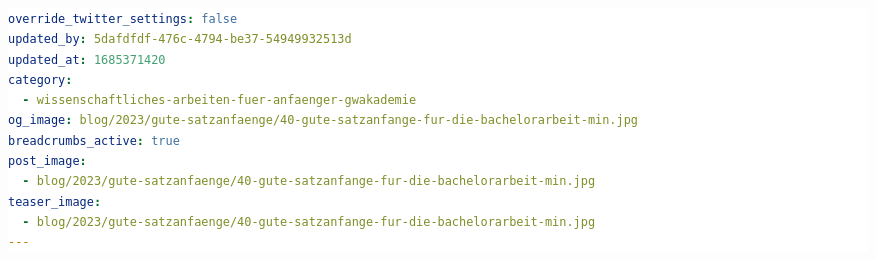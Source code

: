 ```yaml
override_twitter_settings: false
updated_by: 5dafdfdf-476c-4794-be37-54949932513d
updated_at: 1685371420
category:
  - wissenschaftliches-arbeiten-fuer-anfaenger-gwakademie
og_image: blog/2023/gute-satzanfaenge/40-gute-satzanfange-fur-die-bachelorarbeit-min.jpg
breadcrumbs_active: true
post_image:
  - blog/2023/gute-satzanfaenge/40-gute-satzanfange-fur-die-bachelorarbeit-min.jpg
teaser_image:
  - blog/2023/gute-satzanfaenge/40-gute-satzanfange-fur-die-bachelorarbeit-min.jpg
---
```

